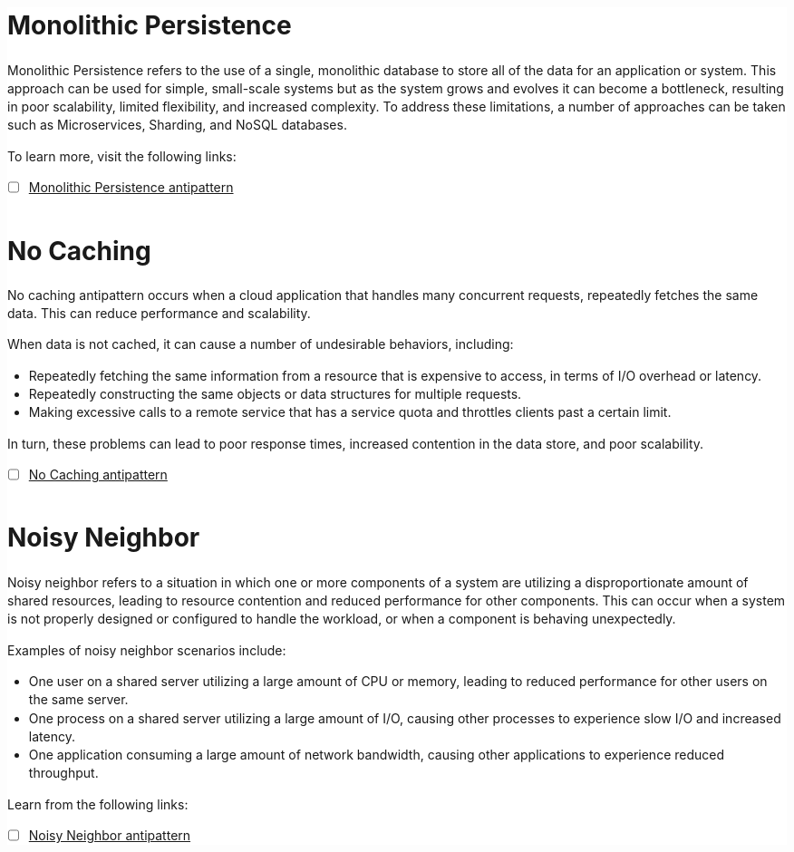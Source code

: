 # Monolithic Persistence

Monolithic Persistence refers to the use of a single, monolithic database to store all of the data for an application or system. This approach can be used for simple, small-scale systems but as the system grows and evolves it can become a bottleneck, resulting in poor scalability, limited flexibility, and increased complexity. To address these limitations, a number of approaches can be taken such as Microservices, Sharding, and NoSQL databases.

To learn more, visit the following links:

- [ ] [Monolithic Persistence antipattern](https://learn.microsoft.com/en-us/azure/architecture/antipatterns/monolithic-persistence/)

# No Caching

No caching antipattern occurs when a cloud application that handles many concurrent requests, repeatedly fetches the same data. This can reduce performance and scalability.

When data is not cached, it can cause a number of undesirable behaviors, including:

- Repeatedly fetching the same information from a resource that is expensive to access, in terms of I/O overhead or latency.
- Repeatedly constructing the same objects or data structures for multiple requests.
- Making excessive calls to a remote service that has a service quota and throttles clients past a certain limit.

In turn, these problems can lead to poor response times, increased contention in the data store, and poor scalability.

- [ ] [No Caching antipattern](https://learn.microsoft.com/en-us/azure/architecture/antipatterns/no-caching/)

# Noisy Neighbor

Noisy neighbor refers to a situation in which one or more components of a system are utilizing a disproportionate amount of shared resources, leading to resource contention and reduced performance for other components. This can occur when a system is not properly designed or configured to handle the workload, or when a component is behaving unexpectedly.

Examples of noisy neighbor scenarios include:

- One user on a shared server utilizing a large amount of CPU or memory, leading to reduced performance for other users on the same server.
- One process on a shared server utilizing a large amount of I/O, causing other processes to experience slow I/O and increased latency.
- One application consuming a large amount of network bandwidth, causing other applications to experience reduced throughput.

Learn from the following links:

- [ ] [Noisy Neighbor antipattern](https://learn.microsoft.com/en-us/azure/architecture/antipatterns/noisy-neighbor/noisy-neighbor)
